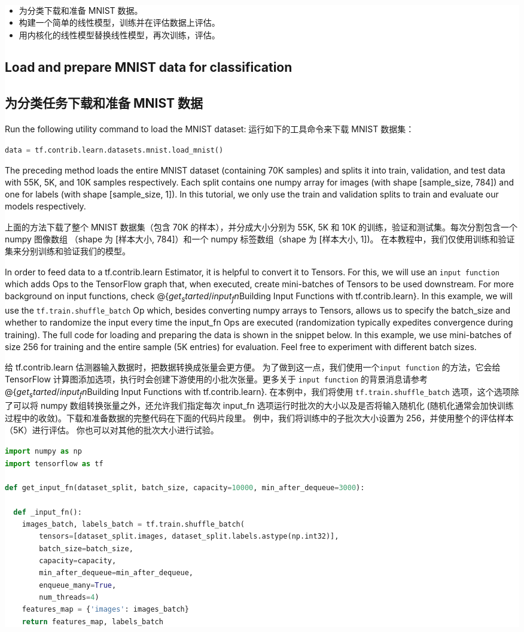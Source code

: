 * 为分类下载和准备 MNIST 数据。
* 构建一个简单的线性模型，训练并在评估数据上评估。
* 用内核化的线性模型替换线性模型，再次训练，评估。

## Load and prepare MNIST data for classification
## 为分类任务下载和准备 MNIST 数据

Run the following utility command to load the MNIST dataset:
运行如下的工具命令来下载 MNIST 数据集：

```python
data = tf.contrib.learn.datasets.mnist.load_mnist()
```
The preceding method loads the entire MNIST dataset (containing 70K samples) and
splits it into train, validation, and test data with 55K, 5K, and 10K samples
respectively. Each split contains one numpy array for images (with shape
[sample_size, 784]) and one for labels (with shape [sample_size, 1]). In this
tutorial, we only use the train and validation splits to train and evaluate our
models respectively.

上面的方法下载了整个 MNIST 数据集（包含 70K 的样本），并分成大小分别为 55K,
 5K 和 10K 的训练，验证和测试集。每次分割包含一个 numpy 图像数组
 （shape 为 [样本大小, 784]）和一个 numpy 标签数组（shape 为 [样本大小, 1])。
 在本教程中，我们仅使用训练和验证集来分别训练和验证我们的模型。

In order to feed data to a tf.contrib.learn Estimator, it is helpful to convert
it to Tensors. For this, we will use an `input function` which adds Ops to the
TensorFlow graph that, when executed, create mini-batches of Tensors to be used
downstream. For more background on input functions, check
@{$get_started/input_fn$Building Input Functions with tf.contrib.learn}. In this
example, we will use the `tf.train.shuffle_batch` Op which, besides converting
numpy arrays to Tensors, allows us to specify the batch_size and whether to
randomize the input every time the input_fn Ops are executed (randomization
typically expedites convergence during training). The full code for loading and
preparing the data is shown in the snippet below. In this example, we use
mini-batches of size 256 for training and the entire sample (5K entries) for
evaluation. Feel free to experiment with different batch sizes.

给 tf.contrib.learn 估测器输入数据时，把数据转换成张量会更方便。
为了做到这一点，我们使用一个`input function` 的方法，它会给 TensorFlow
计算图添加选项，执行时会创建下游使用的小批次张量。更多关于 `input function`
的背景消息请参考@{$get_started/input_fn$Building Input Functions with tf.contrib.learn}.
在本例中，我们将使用 `tf.train.shuffle_batch` 选项，这个选项除了可以将 numpy
数组转换张量之外，还允许我们指定每次 input_fn 选项运行时批次的大小以及是否将输入随机化
(随机化通常会加快训练过程中的收敛)。下载和准备数据的完整代码在下面的代码片段里。
例中，我们将训练中的子批次大小设置为 256，并使用整个的评估样本（5K）进行评估。
你也可以对其他的批次大小进行试验。

```python
import numpy as np
import tensorflow as tf

def get_input_fn(dataset_split, batch_size, capacity=10000, min_after_dequeue=3000):

  def _input_fn():
    images_batch, labels_batch = tf.train.shuffle_batch(
        tensors=[dataset_split.images, dataset_split.labels.astype(np.int32)],
        batch_size=batch_size,
        capacity=capacity,
        min_after_dequeue=min_after_dequeue,
        enqueue_many=True,
        num_threads=4)
    features_map = {'images': images_batch}
    return features_map, labels_batch

```